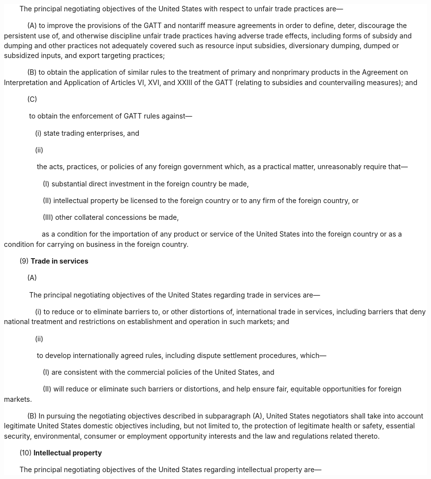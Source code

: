         The principal negotiating objectives of the United States with respect to unfair trade practices are—

            (A) to improve the provisions of the GATT and nontariff measure agreements in order to define, deter, discourage the persistent use of, and otherwise discipline unfair trade practices having adverse trade effects, including forms of subsidy and dumping and other practices not adequately covered such as resource input subsidies, diversionary dumping, dumped or subsidized inputs, and export targeting practices;

            (B) to obtain the application of similar rules to the treatment of primary and nonprimary products in the Agreement on Interpretation and Application of Articles VI, XVI, and XXIII of the GATT (relating to subsidies and countervailing measures); and

            (C)

             to obtain the enforcement of GATT rules against—

                (i) state trading enterprises, and

                (ii)

                 the acts, practices, or policies of any foreign government which, as a practical matter, unreasonably require that—

                    (I) substantial direct investment in the foreign country be made,

                    (II) intellectual property be licensed to the foreign country or to any firm of the foreign country, or

                    (III) other collateral concessions be made,

                 as a condition for the importation of any product or service of the United States into the foreign country or as a condition for carrying on business in the foreign country.

        (9) __Trade in services__ 

            (A)

             The principal negotiating objectives of the United States regarding trade in services are—

                (i) to reduce or to eliminate barriers to, or other distortions of, international trade in services, including barriers that deny national treatment and restrictions on establishment and operation in such markets; and

                (ii)

                 to develop internationally agreed rules, including dispute settlement procedures, which—

                    (I) are consistent with the commercial policies of the United States, and

                    (II) will reduce or eliminate such barriers or distortions, and help ensure fair, equitable opportunities for foreign markets.

            (B) In pursuing the negotiating objectives described in subparagraph (A), United States negotiators shall take into account legitimate United States domestic objectives including, but not limited to, the protection of legitimate health or safety, essential security, environmental, consumer or employment opportunity interests and the law and regulations related thereto.

        (10) __Intellectual property__ 

        The principal negotiating objectives of the United States regarding intellectual property are—

